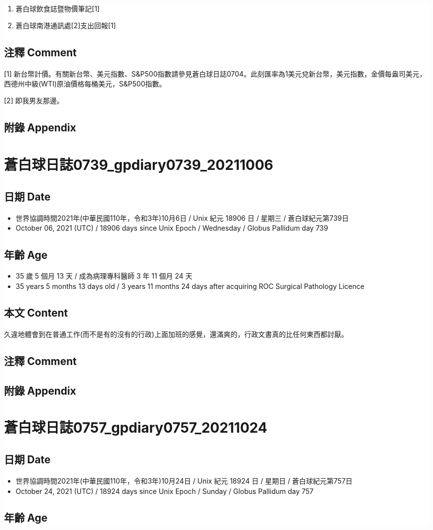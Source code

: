 1. 蒼白球飲食誌暨物價筆記[1]

    
2. 蒼白球南港通訊處[2]支出回報[1]

    

## 注釋 Comment ##

[1] 新台幣計價。有關新台幣、美元指數、S&P500指數請參見蒼白球日誌0704。此刻匯率為1美元兌新台幣，美元指數，金價每盎司美元，西德州中級(WTI)原油價格每桶美元，S&P500指數。


[2] 即我男友那邊。



## 附錄 Appendix ##



[_metadata_:encoding]: - "utf-8"
[_metadata_:language]: - "zh-Hant-TW"
[_metadata_:fileformat]: - "markdown"
[_metadata_:MIME_type]: - "text/plain"
[_metadata_:markdown_version]: - "commonmark version 0.30"
[_metadata_:markdown_spec]: - "https://spec.commonmark.org/0.30/"

# 蒼白球日誌0739_gpdiary0739_20211006 #

## 日期 Date ##

* 世界協調時間2021年(中華民國110年，令和3年)10月6日 / Unix 紀元 18906 日 / 星期三 / 蒼白球紀元第739日
* October 06, 2021 (UTC) / 18906 days since Unix Epoch / Wednesday / Globus Pallidum day 739

## 年齡 Age ##

* 35 歲 5 個月 13 天 / 成為病理專科醫師 3 年 11 個月 24 天
* 35 years 5 months 13 days old / 3 years 11 months 24 days after acquiring ROC Surgical Pathology Licence

## 本文 Content ##

久違地體會到在普通工作(而不是有的沒有的行政)上面加班的感覺，還滿爽的，行政文書真的比任何東西都討厭。

## 注釋 Comment ##

## 附錄 Appendix ##



[_metadata_:encoding]: - "utf-8"
[_metadata_:language]: - "zh-Hant-TW"
[_metadata_:fileformat]: - "markdown"
[_metadata_:MIME_type]: - "text/plain"
[_metadata_:markdown_version]: - "commonmark version 0.30"
[_metadata_:markdown_spec]: - "https://spec.commonmark.org/0.30/"

# 蒼白球日誌0757_gpdiary0757_20211024 #

## 日期 Date ##

* 世界協調時間2021年(中華民國110年，令和3年)10月24日 / Unix 紀元 18924 日 / 星期日 / 蒼白球紀元第757日
* October 24, 2021 (UTC) / 18924 days since Unix Epoch / Sunday / Globus Pallidum day 757

## 年齡 Age ##

